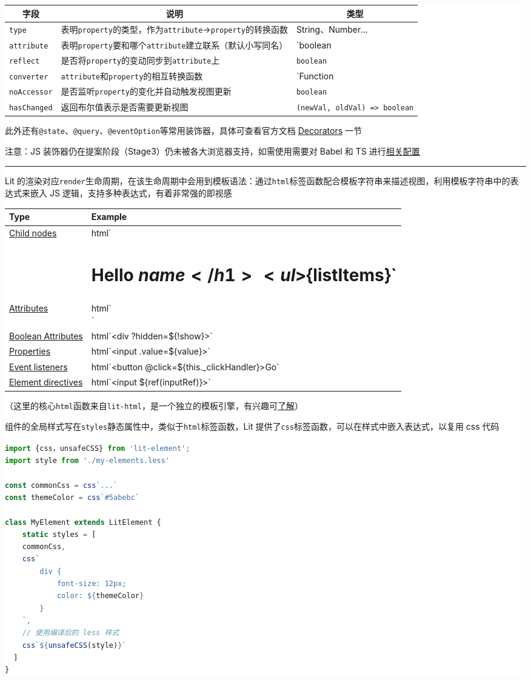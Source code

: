   | 字段         | 说明                                                        | 类型                                                         |
  | ------------ | ----------------------------------------------------------- | ------------------------------------------------------------ |
  | `type`       | 表明`property`的类型，作为`attribute`->`property`的转换函数 | String、Number...                                            |
  | `attribute`  | 表明`property`要和哪个`attribute`建立联系（默认小写同名）   | `boolean | string`                                           |
  | `reflect`    | 是否将`property`的变动同步到`attribute`上                   | `boolean`                                                    |
  | `converter`  | `attribute`和`property`的相互转换函数                       | `Function | {fromAttribute: Function, toAttribute: Function}` |
  | `noAccessor` | 是否监听`property`的变化并自动触发视图更新                  | `boolean`                                                    |
  | `hasChanged` | 返回布尔值表示是否需要更新视图                              | `(newVal, oldVal) => boolean`                                |

此外还有`@state`、`@query`、`@eventOption`等常用装饰器，具体可查看官方文档 [Decorators](https://lit.dev/docs/components/decorators/) 一节

注意：JS 装饰器仍在提案阶段（Stage3）仍未被各大浏览器支持，如需使用需要对 Babel 和 TS 进行[相关配置](https://lit.dev/docs/components/decorators/)

------

Lit 的渲染对应`render`生命周期，在该生命周期中会用到模板语法：通过`html`标签函数配合模板字符串来描述视图，利用模板字符串中的表达式来嵌入 JS 逻辑，支持多种表达式，有着非常强的即视感

| Type                                                         | Example                                                |
| :----------------------------------------------------------- | :----------------------------------------------------- |
| [Child nodes](https://lit.dev/docs/templates/expressions/#child-expressions) | html\`<h1>Hello ${name}</h1><ul>${listItems}</ul>\`      |
| [Attributes](https://lit.dev/docs/templates/expressions/#attribute-expressions) | html\`<div class=${highlightClass}></div>\`              |
| [Boolean Attributes](https://lit.dev/docs/templates/expressions/#boolean-attribute-expressions) | html\`<div ?hidden=${!show}></div>\`                     |
| [Properties](https://lit.dev/docs/templates/expressions/#property-expressions) | html\`<input .value=${value}>\`                          |
| [Event listeners](https://lit.dev/docs/templates/expressions/#event-listener-expressions) | html\`<button @click=${this._clickHandler}>Go</button>\` |
| [Element directives](https://lit.dev/docs/templates/expressions/#element-expressions) | html\`<input ${ref(inputRef)}>\`                         |

（这里的核心`html`函数来自`lit-html`，是一个独立的模板引擎，有兴趣可[了解](https://segmentfault.com/a/1190000039754597)）

组件的全局样式写在`styles`静态属性中，类似于`html`标签函数，Lit 提供了`css`标签函数，可以在样式中嵌入表达式，以复用 css 代码

```ts
import {css，unsafeCSS} from 'lit-element';
import style from './my-elements.less'

const commonCss = css`...`
const themeColor = css`#5abebc`

class MyElement extends LitElement {
	static styles = [
    commonCss,
    css`
    	div {
    		font-size: 12px;
    		color: ${themeColor}
    	}
    `,
    // 使用编译后的 less 样式  
    css`${unsafeCSS(style)}`
  ]
}
```
